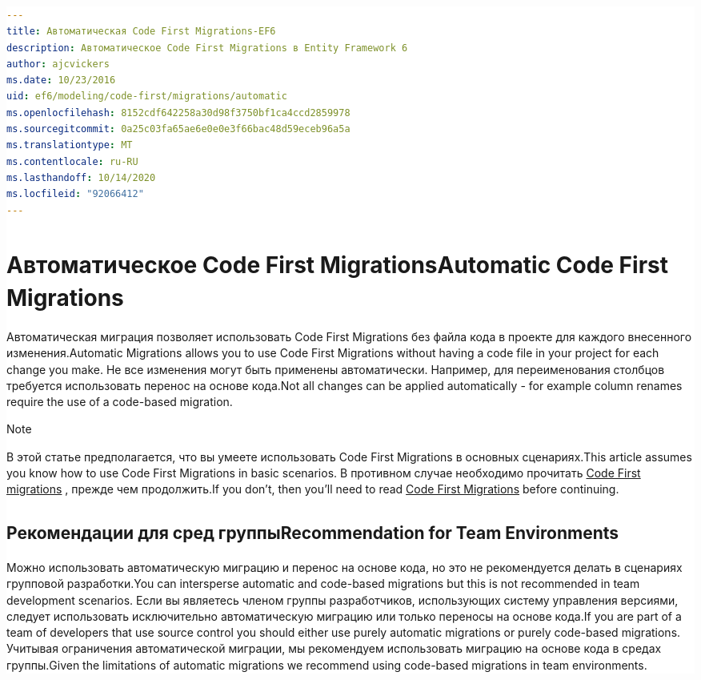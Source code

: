 ```yaml
---
title: Автоматическая Code First Migrations-EF6
description: Автоматическое Code First Migrations в Entity Framework 6
author: ajcvickers
ms.date: 10/23/2016
uid: ef6/modeling/code-first/migrations/automatic
ms.openlocfilehash: 8152cdf642258a30d98f3750bf1ca4ccd2859978
ms.sourcegitcommit: 0a25c03fa65ae6e0e0e3f66bac48d59eceb96a5a
ms.translationtype: MT
ms.contentlocale: ru-RU
ms.lasthandoff: 10/14/2020
ms.locfileid: "92066412"
---
```

# <a name="automatic-code-first-migrations"></a><span data-ttu-id="f4980-103">Автоматическое Code First Migrations</span><span class="sxs-lookup"><span data-stu-id="f4980-103">Automatic Code First Migrations</span></span>
<span data-ttu-id="f4980-104">Автоматическая миграция позволяет использовать Code First Migrations без файла кода в проекте для каждого внесенного изменения.</span><span class="sxs-lookup"><span data-stu-id="f4980-104">Automatic Migrations allows you to use Code First Migrations without having a code file in your project for each change you make.</span></span> <span data-ttu-id="f4980-105">Не все изменения могут быть применены автоматически. Например, для переименования столбцов требуется использовать перенос на основе кода.</span><span class="sxs-lookup"><span data-stu-id="f4980-105">Not all changes can be applied automatically - for example column renames require the use of a code-based migration.</span></span>

> [!NOTE]
> <span data-ttu-id="f4980-106">В этой статье предполагается, что вы умеете использовать Code First Migrations в основных сценариях.</span><span class="sxs-lookup"><span data-stu-id="f4980-106">This article assumes you know how to use Code First Migrations in basic scenarios.</span></span> <span data-ttu-id="f4980-107">В противном случае необходимо прочитать [Code First migrations](xref:ef6/modeling/code-first/migrations/index) , прежде чем продолжить.</span><span class="sxs-lookup"><span data-stu-id="f4980-107">If you don’t, then you’ll need to read [Code First Migrations](xref:ef6/modeling/code-first/migrations/index) before continuing.</span></span>

## <a name="recommendation-for-team-environments"></a><span data-ttu-id="f4980-108">Рекомендации для сред группы</span><span class="sxs-lookup"><span data-stu-id="f4980-108">Recommendation for Team Environments</span></span>

<span data-ttu-id="f4980-109">Можно использовать автоматическую миграцию и перенос на основе кода, но это не рекомендуется делать в сценариях групповой разработки.</span><span class="sxs-lookup"><span data-stu-id="f4980-109">You can intersperse automatic and code-based migrations but this is not recommended in team development scenarios.</span></span> <span data-ttu-id="f4980-110">Если вы являетесь членом группы разработчиков, использующих систему управления версиями, следует использовать исключительно автоматическую миграцию или только переносы на основе кода.</span><span class="sxs-lookup"><span data-stu-id="f4980-110">If you are part of a team of developers that use source control you should either use purely automatic migrations or purely code-based migrations.</span></span> <span data-ttu-id="f4980-111">Учитывая ограничения автоматической миграции, мы рекомендуем использовать миграцию на основе кода в средах группы.</span><span class="sxs-lookup"><span data-stu-id="f4980-111">Given the limitations of automatic migrations we recommend using code-based migrations in team environments.</span></span>
